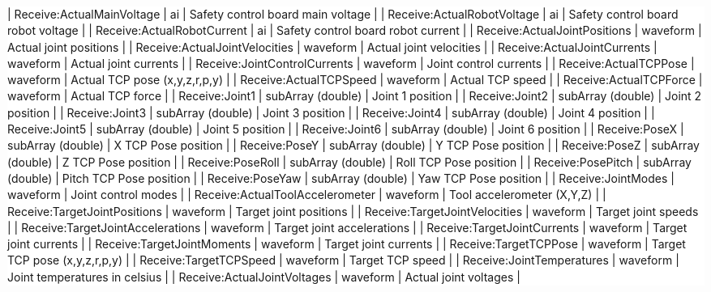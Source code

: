 | Receive:ActualMainVoltage    | ai     | Safety control board main voltage     |
| Receive:ActualRobotVoltage    | ai     | Safety control board robot voltage     |
| Receive:ActualRobotCurrent    | ai     | Safety control board robot current     |
| Receive:ActualJointPositions    | waveform     | Actual joint positions     |
| Receive:ActualJointVelocities    | waveform     | Actual joint velocities     |
| Receive:ActualJointCurrents    | waveform     | Actual joint currents     |
| Receive:JointControlCurrents    | waveform     | Joint control currents     |
| Receive:ActualTCPPose    | waveform     | Actual TCP pose (x,y,z,r,p,y)     |
| Receive:ActualTCPSpeed    | waveform     | Actual TCP speed     |
| Receive:ActualTCPForce    | waveform     | Actual TCP force     |
| Receive:Joint1    | subArray (double)     | Joint 1 position  |
| Receive:Joint2    | subArray (double)     | Joint 2 position  |
| Receive:Joint3    | subArray (double)     | Joint 3 position  |
| Receive:Joint4    | subArray (double)     | Joint 4 position  |
| Receive:Joint5    | subArray (double)     | Joint 5 position  |
| Receive:Joint6    | subArray (double)     | Joint 6 position  |
| Receive:PoseX    | subArray (double)     | X TCP Pose position  |
| Receive:PoseY    | subArray (double)     | Y TCP Pose position  |
| Receive:PoseZ    | subArray (double)     | Z TCP Pose position  |
| Receive:PoseRoll    | subArray (double)     | Roll TCP Pose position  |
| Receive:PosePitch    | subArray (double)     | Pitch TCP Pose position  |
| Receive:PoseYaw    | subArray (double)     | Yaw TCP Pose position  |
| Receive:JointModes    | waveform     | Joint control modes     |
| Receive:ActualToolAccelerometer    | waveform     | Tool accelerometer (X,Y,Z)     |
| Receive:TargetJointPositions    | waveform     | Target joint positions     |
| Receive:TargetJointVelocities    | waveform     | Target joint speeds     |
| Receive:TargetJointAccelerations    | waveform     | Target joint accelerations     |
| Receive:TargetJointCurrents    | waveform     | Target joint currents     |
| Receive:TargetJointMoments    | waveform     | Target joint currents     |
| Receive:TargetTCPPose    | waveform     | Target TCP pose (x,y,z,r,p,y)     |
| Receive:TargetTCPSpeed    | waveform     | Target TCP speed     |
| Receive:JointTemperatures    | waveform     | Joint temperatures in celsius     |
| Receive:ActualJointVoltages    | waveform     | Actual joint voltages     |
